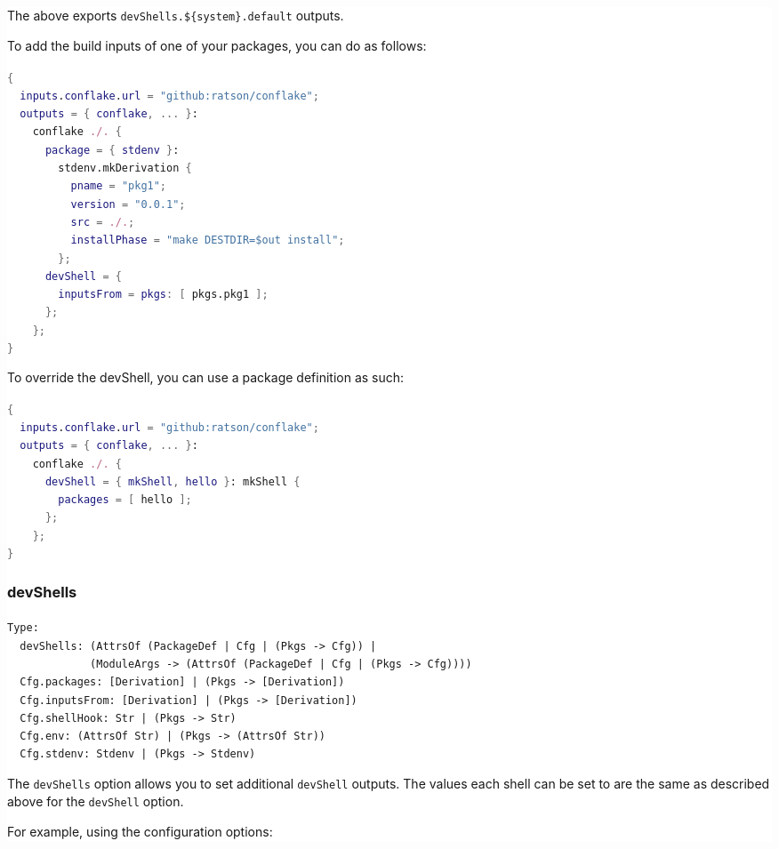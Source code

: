 The above exports `devShells.${system}.default` outputs.

To add the build inputs of one of your packages, you can do as follows:

```nix
{
  inputs.conflake.url = "github:ratson/conflake";
  outputs = { conflake, ... }:
    conflake ./. {
      package = { stdenv }:
        stdenv.mkDerivation {
          pname = "pkg1";
          version = "0.0.1";
          src = ./.;
          installPhase = "make DESTDIR=$out install";
        };
      devShell = {
        inputsFrom = pkgs: [ pkgs.pkg1 ];
      };
    };
}
```

To override the devShell, you can use a package definition as such:

```nix
{
  inputs.conflake.url = "github:ratson/conflake";
  outputs = { conflake, ... }:
    conflake ./. {
      devShell = { mkShell, hello }: mkShell {
        packages = [ hello ];
      };
    };
}
```

### devShells

```
Type:
  devShells: (AttrsOf (PackageDef | Cfg | (Pkgs -> Cfg)) |
             (ModuleArgs -> (AttrsOf (PackageDef | Cfg | (Pkgs -> Cfg))))
  Cfg.packages: [Derivation] | (Pkgs -> [Derivation])
  Cfg.inputsFrom: [Derivation] | (Pkgs -> [Derivation])
  Cfg.shellHook: Str | (Pkgs -> Str)
  Cfg.env: (AttrsOf Str) | (Pkgs -> (AttrsOf Str))
  Cfg.stdenv: Stdenv | (Pkgs -> Stdenv)
```

The `devShells` option allows you to set additional `devShell` outputs. The
values each shell can be set to are the same as described above for the
`devShell` option.

For example, using the configuration options:
